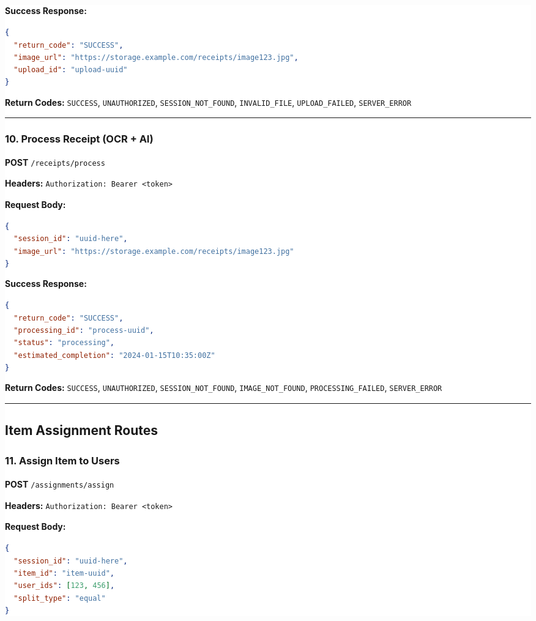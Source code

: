 **Success Response:**
```json
{
  "return_code": "SUCCESS",
  "image_url": "https://storage.example.com/receipts/image123.jpg",
  "upload_id": "upload-uuid"
}
```

**Return Codes:** `SUCCESS`, `UNAUTHORIZED`, `SESSION_NOT_FOUND`, `INVALID_FILE`, `UPLOAD_FAILED`, `SERVER_ERROR`

---

### 10. Process Receipt (OCR + AI)
**POST** `/receipts/process`

**Headers:** `Authorization: Bearer <token>`

**Request Body:**
```json
{
  "session_id": "uuid-here",
  "image_url": "https://storage.example.com/receipts/image123.jpg"
}
```

**Success Response:**
```json
{
  "return_code": "SUCCESS",
  "processing_id": "process-uuid",
  "status": "processing",
  "estimated_completion": "2024-01-15T10:35:00Z"
}
```

**Return Codes:** `SUCCESS`, `UNAUTHORIZED`, `SESSION_NOT_FOUND`, `IMAGE_NOT_FOUND`, `PROCESSING_FAILED`, `SERVER_ERROR`

---

## Item Assignment Routes

### 11. Assign Item to Users
**POST** `/assignments/assign`

**Headers:** `Authorization: Bearer <token>`

**Request Body:**
```json
{
  "session_id": "uuid-here",
  "item_id": "item-uuid",
  "user_ids": [123, 456],
  "split_type": "equal"
}
```
